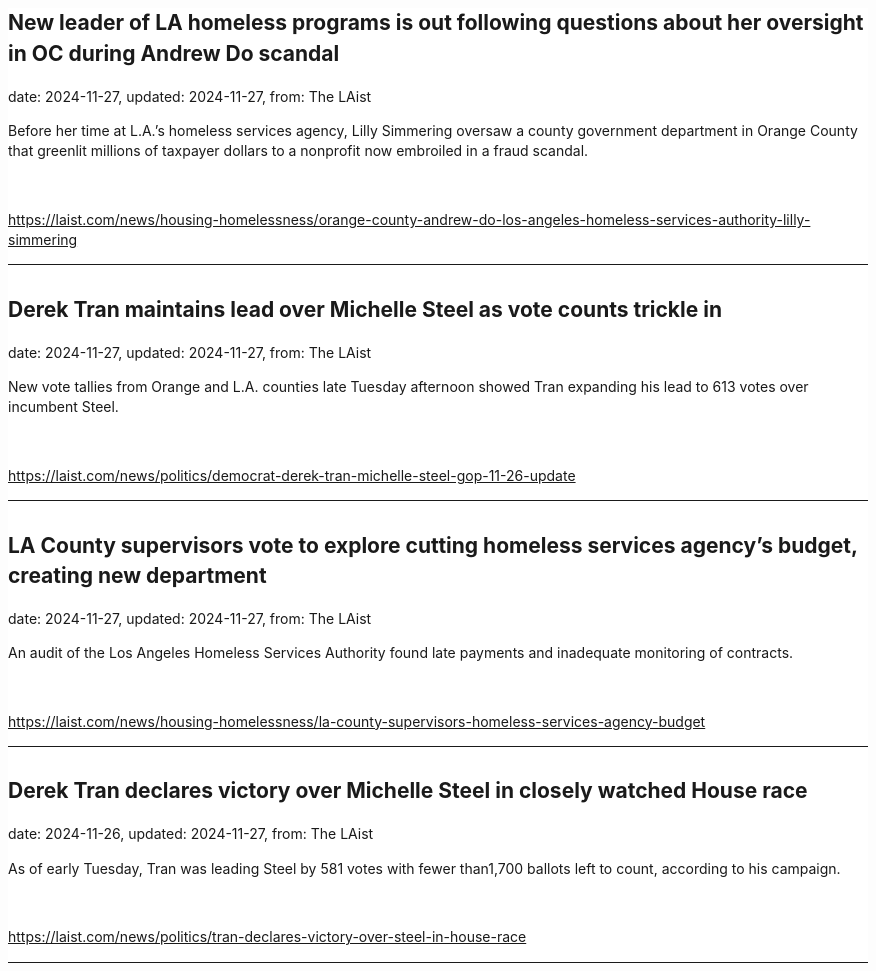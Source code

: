 ## New leader of LA homeless programs is out following questions about her oversight in OC during Andrew Do scandal

date: 2024-11-27, updated: 2024-11-27, from: The LAist

Before her time at L.A.’s homeless services agency, Lilly Simmering oversaw a county government department in Orange County that greenlit millions of taxpayer dollars to a nonprofit now embroiled in a fraud scandal. 

<br> 

<https://laist.com/news/housing-homelessness/orange-county-andrew-do-los-angeles-homeless-services-authority-lilly-simmering>

---

## Derek Tran maintains lead over Michelle Steel as vote counts trickle in

date: 2024-11-27, updated: 2024-11-27, from: The LAist

New vote tallies from Orange and L.A. counties late Tuesday afternoon showed Tran expanding his lead to 613 votes over incumbent Steel. 

<br> 

<https://laist.com/news/politics/democrat-derek-tran-michelle-steel-gop-11-26-update>

---

## LA County supervisors vote to explore cutting homeless services agency’s budget, creating new department

date: 2024-11-27, updated: 2024-11-27, from: The LAist

An audit of the Los Angeles Homeless Services Authority found late payments and inadequate monitoring of contracts. 

<br> 

<https://laist.com/news/housing-homelessness/la-county-supervisors-homeless-services-agency-budget>

---

## Derek Tran declares victory over Michelle Steel in closely watched House race

date: 2024-11-26, updated: 2024-11-27, from: The LAist

As of early Tuesday, Tran was leading Steel by 581 votes with fewer than1,700 ballots left to count, according to his campaign. 

<br> 

<https://laist.com/news/politics/tran-declares-victory-over-steel-in-house-race>

---
